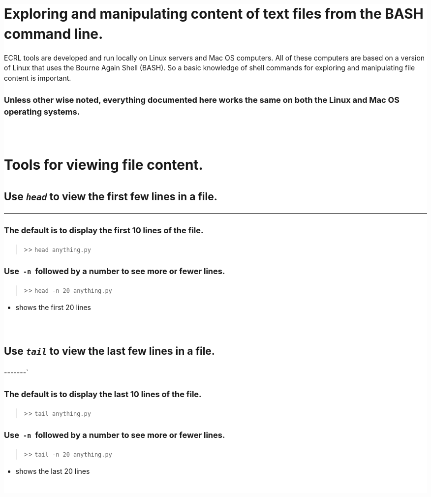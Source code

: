 # Exploring and manipulating content of text files from the BASH command line.

ECRL tools are developed and run locally on Linux servers and Mac OS computers. All of these computers are based on a version of Linux that uses the Bourne Again Shell (BASH). So a basic knowledge of shell commands for exploring and manipulating file content is important. 

### **Unless other wise noted, everything documented here works the same on both the Linux and Mac OS operating systems.**

&nbsp;

# Tools for viewing file content.


## **Use _```head```_  to view the first few lines in a file.**
-------

### The default is to display the first 10 lines of the file.

> \>\> ```head anything.py```

 ### Use &nbsp;```-n```&nbsp; followed by a number to see more or fewer lines.

> \>\> ```head -n 20 anything.py```

- shows the first 20 lines

&nbsp;

## **Use _```tail```_ to view the last few lines in a file.**
-------`

### The default is to display the last 10 lines of the file. 

> \>\> ```tail anything.py```

### Use &nbsp;```-n```&nbsp; followed by a number to see more or fewer lines.

> \>\> ```tail -n 20 anything.py```

- shows the last 20 lines

&nbsp;
